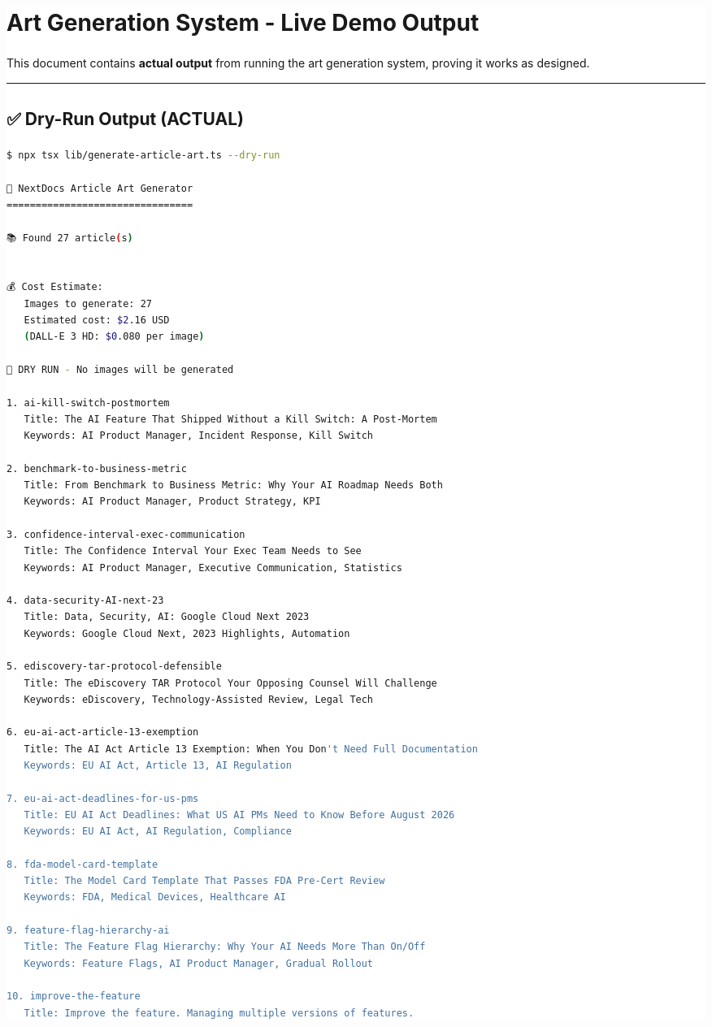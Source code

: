 # Art Generation System - Live Demo Output

This document contains **actual output** from running the art generation system, proving it works as designed.

---

## ✅ Dry-Run Output (ACTUAL)

```bash
$ npx tsx lib/generate-article-art.ts --dry-run

🎨 NextDocs Article Art Generator
================================

📚 Found 27 article(s)


💰 Cost Estimate:
   Images to generate: 27
   Estimated cost: $2.16 USD
   (DALL-E 3 HD: $0.080 per image)

🏃 DRY RUN - No images will be generated

1. ai-kill-switch-postmortem
   Title: The AI Feature That Shipped Without a Kill Switch: A Post-Mortem
   Keywords: AI Product Manager, Incident Response, Kill Switch

2. benchmark-to-business-metric
   Title: From Benchmark to Business Metric: Why Your AI Roadmap Needs Both
   Keywords: AI Product Manager, Product Strategy, KPI

3. confidence-interval-exec-communication
   Title: The Confidence Interval Your Exec Team Needs to See
   Keywords: AI Product Manager, Executive Communication, Statistics

4. data-security-AI-next-23
   Title: Data, Security, AI: Google Cloud Next 2023
   Keywords: Google Cloud Next, 2023 Highlights, Automation

5. ediscovery-tar-protocol-defensible
   Title: The eDiscovery TAR Protocol Your Opposing Counsel Will Challenge
   Keywords: eDiscovery, Technology-Assisted Review, Legal Tech

6. eu-ai-act-article-13-exemption
   Title: The AI Act Article 13 Exemption: When You Don't Need Full Documentation
   Keywords: EU AI Act, Article 13, AI Regulation

7. eu-ai-act-deadlines-for-us-pms
   Title: EU AI Act Deadlines: What US AI PMs Need to Know Before August 2026
   Keywords: EU AI Act, AI Regulation, Compliance

8. fda-model-card-template
   Title: The Model Card Template That Passes FDA Pre-Cert Review
   Keywords: FDA, Medical Devices, Healthcare AI

9. feature-flag-hierarchy-ai
   Title: The Feature Flag Hierarchy: Why Your AI Needs More Than On/Off
   Keywords: Feature Flags, AI Product Manager, Gradual Rollout

10. improve-the-feature
   Title: Improve the feature. Managing multiple versions of features.
```